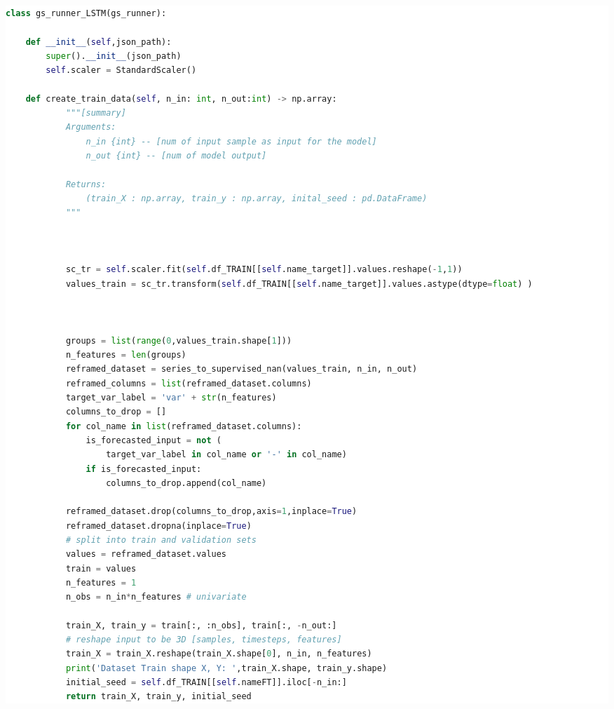 ```python
class gs_runner_LSTM(gs_runner):

    def __init__(self,json_path):
        super().__init__(json_path)
        self.scaler = StandardScaler()

    def create_train_data(self, n_in: int, n_out:int) -> np.array:
            """[summary]
            Arguments:
                n_in {int} -- [num of input sample as input for the model]
                n_out {int} -- [num of model output]

            Returns:
                (train_X : np.array, train_y : np.array, inital_seed : pd.DataFrame)
            """



            sc_tr = self.scaler.fit(self.df_TRAIN[[self.name_target]].values.reshape(-1,1))
            values_train = sc_tr.transform(self.df_TRAIN[[self.name_target]].values.astype(dtype=float) )



            groups = list(range(0,values_train.shape[1]))
            n_features = len(groups)
            reframed_dataset = series_to_supervised_nan(values_train, n_in, n_out)
            reframed_columns = list(reframed_dataset.columns)
            target_var_label = 'var' + str(n_features)
            columns_to_drop = []
            for col_name in list(reframed_dataset.columns):
                is_forecasted_input = not (
                    target_var_label in col_name or '-' in col_name)
                if is_forecasted_input:
                    columns_to_drop.append(col_name)

            reframed_dataset.drop(columns_to_drop,axis=1,inplace=True)
            reframed_dataset.dropna(inplace=True)
            # split into train and validation sets
            values = reframed_dataset.values
            train = values
            n_features = 1
            n_obs = n_in*n_features # univariate

            train_X, train_y = train[:, :n_obs], train[:, -n_out:]
            # reshape input to be 3D [samples, timesteps, features]
            train_X = train_X.reshape(train_X.shape[0], n_in, n_features)
            print('Dataset Train shape X, Y: ',train_X.shape, train_y.shape)
            initial_seed = self.df_TRAIN[[self.nameFT]].iloc[-n_in:]
            return train_X, train_y, initial_seed


```

